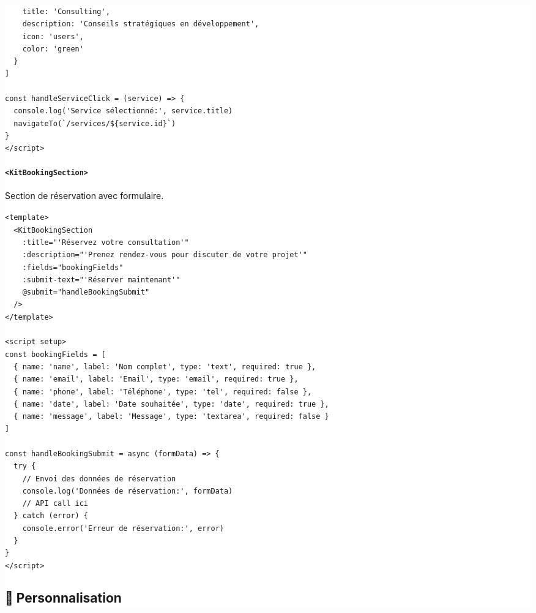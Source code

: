 ```vue
    title: 'Consulting',
    description: 'Conseils stratégiques en développement',
    icon: 'users',
    color: 'green'
  }
]

const handleServiceClick = (service) => {
  console.log('Service sélectionné:', service.title)
  navigateTo(`/services/${service.id}`)
}
</script>
```

#### `<KitBookingSection>`
Section de réservation avec formulaire.

```vue
<template>
  <KitBookingSection 
    :title="'Réservez votre consultation'"
    :description="'Prenez rendez-vous pour discuter de votre projet'"
    :fields="bookingFields"
    :submit-text="'Réserver maintenant'"
    @submit="handleBookingSubmit"
  />
</template>

<script setup>
const bookingFields = [
  { name: 'name', label: 'Nom complet', type: 'text', required: true },
  { name: 'email', label: 'Email', type: 'email', required: true },
  { name: 'phone', label: 'Téléphone', type: 'tel', required: false },
  { name: 'date', label: 'Date souhaitée', type: 'date', required: true },
  { name: 'message', label: 'Message', type: 'textarea', required: false }
]

const handleBookingSubmit = async (formData) => {
  try {
    // Envoi des données de réservation
    console.log('Données de réservation:', formData)
    // API call ici
  } catch (error) {
    console.error('Erreur de réservation:', error)
  }
}
</script>
```

## 🎨 Personnalisation

